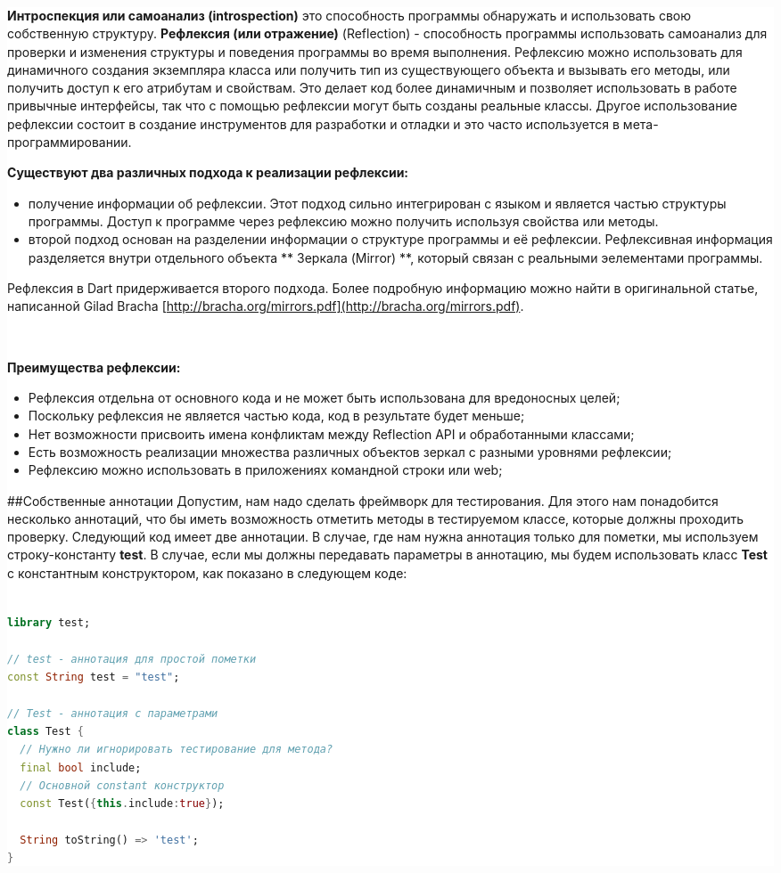 
<p class="column">
  <strong>Интроспекция или самоанализ (introspection)</strong> это способность программы обнаружaть и использовать свою собственную структуру. <strong>Рефлексия (или отражение)</strong> (Reflection) - способность программы использовать самоанализ для проверки и изменения структуры и поведения программы во время выполнения. Рефлексию можно использовать для динамичного создания экземпляра класса или получить тип из существующего объекта и вызывать его методы, или получить доступ к его атрибутам и свойствам. Это делает код более динамичным и позволяет использовать в работе привычные интерфейсы, так что с помощью рефлексии могут быть созданы реальные классы. Другое использование рефлексии состоит в создание инструментов для разработки и отладки и это часто используется в мета-программировании.
</p>

**Существуют два различных подхода к реализации рефлексии:**
  
- получение информации об рефлексии. Этот подход сильно интегрирован с языком и является частью структуры программы. Доступ к программе через рефлексию можно получить используя свойства или методы.
- второй подход основан на разделении информации о структуре программы и её рефлексии. Рефлексивная информация разделяется внутри отдельного объекта ** Зеркала (Mirror) **, который связан с реальными эелементами программы.

Рефлексия в Dart придерживается второго подхода. Более подробную информацию можно найти в оригинальной статье, написанной Gilad Bracha  [http://bracha.org/mirrors.pdf](http://bracha.org/mirrors.pdf).

<br>

**Преимущества рефлексии:**

- Рефлексия отдельна от основного кода и не может быть использована для вредоносных целей;
- Поскольку рефлексия не является частью кода, код в результате будет меньше;
- Нет возможности присвоить имена конфликтам между Reflection API и обработанными классами;
- Есть возможность реализации множества различных объектов зеркал с разными уровнями рефлексии;
- Рефлексию можно использовать в приложениях командной строки или web;

##Собственные аннотации
Допустим, нам надо сделать фреймворк для тестирования. Для этого нам понадобится несколько аннотаций, что бы иметь возможность отметить методы в тестируемом классе, которые должны проходить проверку. Следующий код имеет две аннотации. В случае, где нам нужна аннотация только для пометки, мы используем строку-константу **test**. В случае, если мы должны передавать параметры в аннотацию, мы будем использовать класс **Test** с константным конструктором, как показано в следующем коде:

```dart

library test;

// test - аннотация для простой пометки
const String test = "test";

// Test - аннотация с параметрами
class Test {
  // Нужно ли игнорировать тестирование для метода?
  final bool include;
  // Основной constant конструктор
  const Test({this.include:true});

  String toString() => 'test';
}

```
